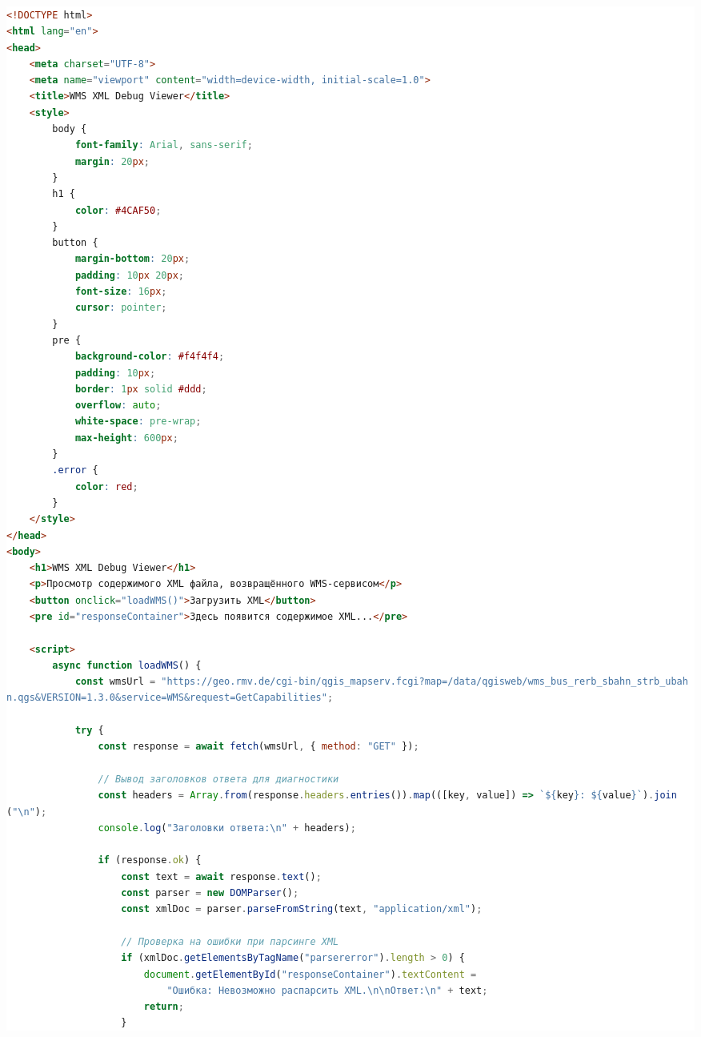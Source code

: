```html
<!DOCTYPE html>
<html lang="en">
<head>
    <meta charset="UTF-8">
    <meta name="viewport" content="width=device-width, initial-scale=1.0">
    <title>WMS XML Debug Viewer</title>
    <style>
        body {
            font-family: Arial, sans-serif;
            margin: 20px;
        }
        h1 {
            color: #4CAF50;
        }
        button {
            margin-bottom: 20px;
            padding: 10px 20px;
            font-size: 16px;
            cursor: pointer;
        }
        pre {
            background-color: #f4f4f4;
            padding: 10px;
            border: 1px solid #ddd;
            overflow: auto;
            white-space: pre-wrap;
            max-height: 600px;
        }
        .error {
            color: red;
        }
    </style>
</head>
<body>
    <h1>WMS XML Debug Viewer</h1>
    <p>Просмотр содержимого XML файла, возвращённого WMS-сервисом</p>
    <button onclick="loadWMS()">Загрузить XML</button>
    <pre id="responseContainer">Здесь появится содержимое XML...</pre>

    <script>
        async function loadWMS() {
            const wmsUrl = "https://geo.rmv.de/cgi-bin/qgis_mapserv.fcgi?map=/data/qgisweb/wms_bus_rerb_sbahn_strb_ubahn.qgs&VERSION=1.3.0&service=WMS&request=GetCapabilities";

            try {
                const response = await fetch(wmsUrl, { method: "GET" });
                
                // Вывод заголовков ответа для диагностики
                const headers = Array.from(response.headers.entries()).map(([key, value]) => `${key}: ${value}`).join("\n");
                console.log("Заголовки ответа:\n" + headers);

                if (response.ok) {
                    const text = await response.text();
                    const parser = new DOMParser();
                    const xmlDoc = parser.parseFromString(text, "application/xml");

                    // Проверка на ошибки при парсинге XML
                    if (xmlDoc.getElementsByTagName("parsererror").length > 0) {
                        document.getElementById("responseContainer").textContent = 
                            "Ошибка: Невозможно распарсить XML.\n\nОтвет:\n" + text;
                        return;
                    }
```